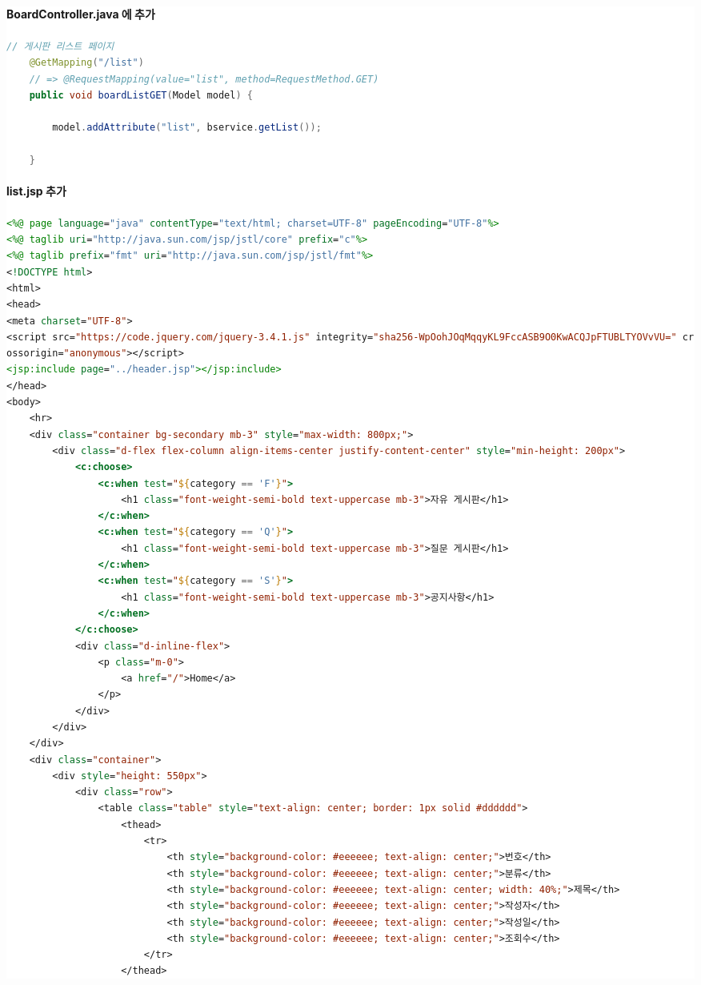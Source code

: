 #### BoardController.java 에 추가

```java
// 게시판 리스트 페이지
    @GetMapping("/list")
    // => @RequestMapping(value="list", method=RequestMethod.GET)
    public void boardListGET(Model model) {
  
        model.addAttribute("list", bservice.getList());
        
    }
```

#### list.jsp 추가

```jsp
<%@ page language="java" contentType="text/html; charset=UTF-8" pageEncoding="UTF-8"%>
<%@ taglib uri="http://java.sun.com/jsp/jstl/core" prefix="c"%>
<%@ taglib prefix="fmt" uri="http://java.sun.com/jsp/jstl/fmt"%>
<!DOCTYPE html>
<html>
<head>
<meta charset="UTF-8">
<script src="https://code.jquery.com/jquery-3.4.1.js" integrity="sha256-WpOohJOqMqqyKL9FccASB9O0KwACQJpFTUBLTYOVvVU=" crossorigin="anonymous"></script>
<jsp:include page="../header.jsp"></jsp:include>
</head>
<body>
	<hr>
	<div class="container bg-secondary mb-3" style="max-width: 800px;">
		<div class="d-flex flex-column align-items-center justify-content-center" style="min-height: 200px">
			<c:choose>
				<c:when test="${category == 'F'}">
					<h1 class="font-weight-semi-bold text-uppercase mb-3">자유 게시판</h1>
				</c:when>
				<c:when test="${category == 'Q'}">
					<h1 class="font-weight-semi-bold text-uppercase mb-3">질문 게시판</h1>
				</c:when>
				<c:when test="${category == 'S'}">
					<h1 class="font-weight-semi-bold text-uppercase mb-3">공지사항</h1>
				</c:when>
			</c:choose>
			<div class="d-inline-flex">
				<p class="m-0">
					<a href="/">Home</a>
				</p>
			</div>
		</div>
	</div>
	<div class="container">
		<div style="height: 550px">
			<div class="row">
				<table class="table" style="text-align: center; border: 1px solid #dddddd">
					<thead>
						<tr>
							<th style="background-color: #eeeeee; text-align: center;">번호</th>
							<th style="background-color: #eeeeee; text-align: center;">분류</th>
							<th style="background-color: #eeeeee; text-align: center; width: 40%;">제목</th>
							<th style="background-color: #eeeeee; text-align: center;">작성자</th>
							<th style="background-color: #eeeeee; text-align: center;">작성일</th>
							<th style="background-color: #eeeeee; text-align: center;">조회수</th>
						</tr>
					</thead>
```